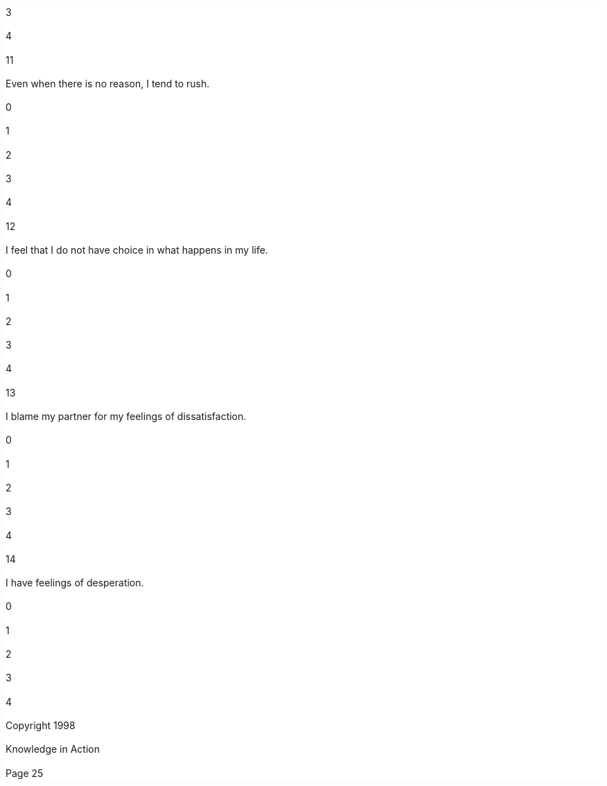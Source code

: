 3

4

11

Even when there is no reason, I tend to rush.

0

1

2

3

4

12

I feel that I do not have choice in what happens in my life.

0

1

2

3

4

13

I blame my partner for my feelings of dissatisfaction.

0

1

2

3

4

14

I have feelings of desperation.

0

1

2

3

4

Copyright 1998

Knowledge in Action

Page 25
